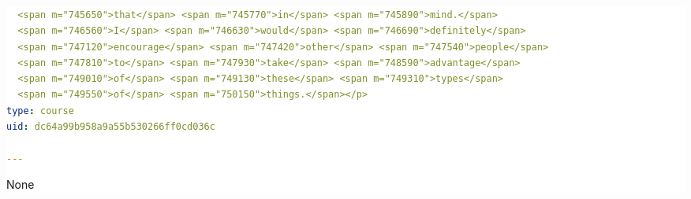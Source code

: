 ```yaml
  <span m="745650">that</span> <span m="745770">in</span> <span m="745890">mind.</span>
  <span m="746560">I</span> <span m="746630">would</span> <span m="746690">definitely</span>
  <span m="747120">encourage</span> <span m="747420">other</span> <span m="747540">people</span>
  <span m="747810">to</span> <span m="747930">take</span> <span m="748590">advantage</span>
  <span m="749010">of</span> <span m="749130">these</span> <span m="749310">types</span>
  <span m="749550">of</span> <span m="750150">things.</span></p>
type: course
uid: dc64a99b958a9a55b530266ff0cd036c

---
```

None